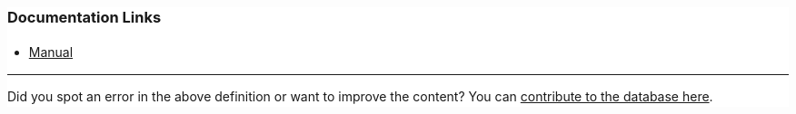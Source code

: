 ### Documentation Links

* [Manual](https://opensmarthouse.org/zwavedatabase/1424/reference/manual_heatit_z-push_button_2_fw_1.26_ver2019-a_eng.pdf)

---

Did you spot an error in the above definition or want to improve the content?
You can [contribute to the database here](https://opensmarthouse.org/zwavedatabase/1424).
